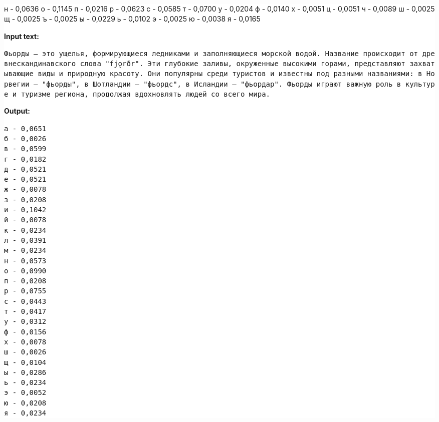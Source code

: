н - 0,0636
о - 0,1145
п - 0,0216
р - 0,0623
с - 0,0585
т - 0,0700
у - 0,0204
ф - 0,0140
х - 0,0051
ц - 0,0051
ч - 0,0089
ш - 0,0025
щ - 0,0025
ъ - 0,0025
ы - 0,0229
ь - 0,0102
э - 0,0025
ю - 0,0038
я - 0,0165
</pre>

**Input text:**
<pre>
Фьорды – это ущелья, формирующиеся ледниками и заполняющиеся морской водой. Название происходит от древнескандинавского слова "fjǫrðr". Эти глубокие заливы, окруженные высокими горами, представляют захватывающие виды и природную красоту. Они популярны среди туристов и известны под разными названиями: в Норвегии – "фьорды", в Шотландии – "фьордс", в Исландии – "фьордар". Фьорды играют важную роль в культуре и туризме региона, продолжая вдохновлять людей со всего мира.
</pre>

**Output:**
<pre>
а - 0,0651
б - 0,0026
в - 0,0599
г - 0,0182
д - 0,0521
е - 0,0521
ж - 0,0078
з - 0,0208
и - 0,1042
й - 0,0078
к - 0,0234
л - 0,0391
м - 0,0234
н - 0,0573
о - 0,0990
п - 0,0208
р - 0,0755
с - 0,0443
т - 0,0417
у - 0,0312
ф - 0,0156
х - 0,0078
ш - 0,0026
щ - 0,0104
ы - 0,0286
ь - 0,0234
э - 0,0052
ю - 0,0208
я - 0,0234
</pre>
